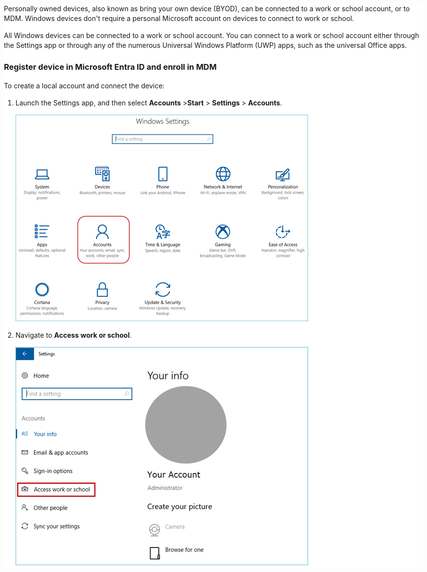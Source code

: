 Personally owned devices, also known as bring your own device (BYOD), can be connected to a work or school account, or to MDM. Windows devices don't require a personal Microsoft account on devices to connect to work or school.

All Windows devices can be connected to a work or school account. You can connect to a work or school account either through the Settings app or through any of the numerous Universal Windows Platform (UWP) apps, such as the universal Office apps.

<a name='register-device-in-azure-ad-and-enroll-in-mdm'></a>

### Register device in Microsoft Entra ID and enroll in MDM

To create a local account and connect the device:

1. Launch the Settings app, and then select **Accounts** >**Start** > **Settings** > **Accounts**.

    ![screen of windows settings](images/unifiedenrollment-rs1-21-b.png)

1. Navigate to **Access work or school**.

    ![user's option of access work or school](images/unifiedenrollment-rs1-23-b.png)
